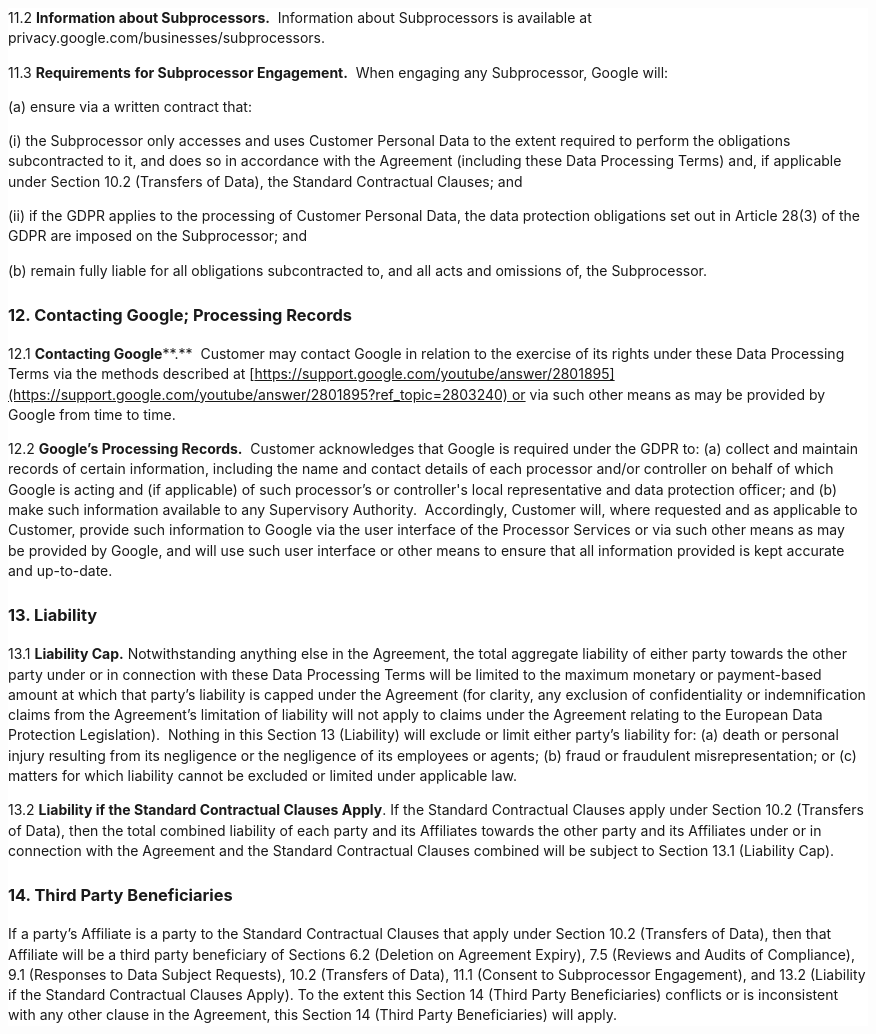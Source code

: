 11.2 **Information about Subprocessors.**  Information about Subprocessors is available at privacy.google.com/businesses/subprocessors. 

11.3 **Requirements** **for Subprocessor Engagement.**  When engaging any Subprocessor, Google will:  

(a) ensure via a written contract that:

(i) the Subprocessor only accesses and uses Customer Personal Data to the extent required to perform the obligations subcontracted to it, and does so in accordance with the Agreement (including these Data Processing Terms) and, if applicable under Section 10.2 (Transfers of Data), the Standard Contractual Clauses; and

(ii) if the GDPR applies to the processing of Customer Personal Data, the data protection obligations set out in Article 28(3) of the GDPR are imposed on the Subprocessor; and

(b) remain fully liable for all obligations subcontracted to, and all acts and omissions of, the Subprocessor.

### 12\. **Contacting Google;** **Processing Records**

12.1 **Contacting Google****.**  Customer may contact Google in relation to the exercise of its rights under these Data Processing Terms via the methods described at [https://support.google.com/youtube/answer/2801895](https://support.google.com/youtube/answer/2801895?ref_topic=2803240) or via such other means as may be provided by Google from time to time.  

12.2 **Google’s Processing Records.**  Customer acknowledges that Google is required under the GDPR to: (a) collect and maintain records of certain information, including the name and contact details of each processor and/or controller on behalf of which Google is acting and (if applicable) of such processor’s or controller's local representative and data protection officer; and (b) make such information available to any Supervisory Authority.  Accordingly, Customer will, where requested and as applicable to Customer, provide such information to Google via the user interface of the Processor Services or via such other means as may be provided by Google, and will use such user interface or other means to ensure that all information provided is kept accurate and up-to-date.

### 13\. **Liability**

13.1 **Liability Cap.** Notwithstanding anything else in the Agreement, the total aggregate liability of either party towards the other party under or in connection with these Data Processing Terms will be limited to the maximum monetary or payment-based amount at which that party’s liability is capped under the Agreement (for clarity, any exclusion of confidentiality or indemnification claims from the Agreement’s limitation of liability will not apply to claims under the Agreement relating to the European Data Protection Legislation).  Nothing in this Section 13 (Liability) will exclude or limit either party’s liability for: (a) death or personal injury resulting from its negligence or the negligence of its employees or agents; (b) fraud or fraudulent misrepresentation; or (c) matters for which liability cannot be excluded or limited under applicable law.

13.2 **Liability if the Standard Contractual Clauses Apply**. If the Standard Contractual Clauses apply under Section 10.2 (Transfers of Data), then the total combined liability of each party and its Affiliates towards the other party and its Affiliates under or in connection with the Agreement and the Standard Contractual Clauses combined will be subject to Section 13.1 (Liability Cap).

### 14\. **Third Party Beneficiaries**

If a party’s Affiliate is a party to the Standard Contractual Clauses that apply under Section 10.2 (Transfers of Data), then that Affiliate will be a third party beneficiary of Sections 6.2 (Deletion on Agreement Expiry), 7.5 (Reviews and Audits of Compliance), 9.1 (Responses to Data Subject Requests), 10.2 (Transfers of Data), 11.1 (Consent to Subprocessor Engagement), and 13.2 (Liability if the Standard Contractual Clauses Apply). To the extent this Section 14 (Third Party Beneficiaries) conflicts or is inconsistent with any other clause in the Agreement, this Section 14 (Third Party Beneficiaries) will apply.
